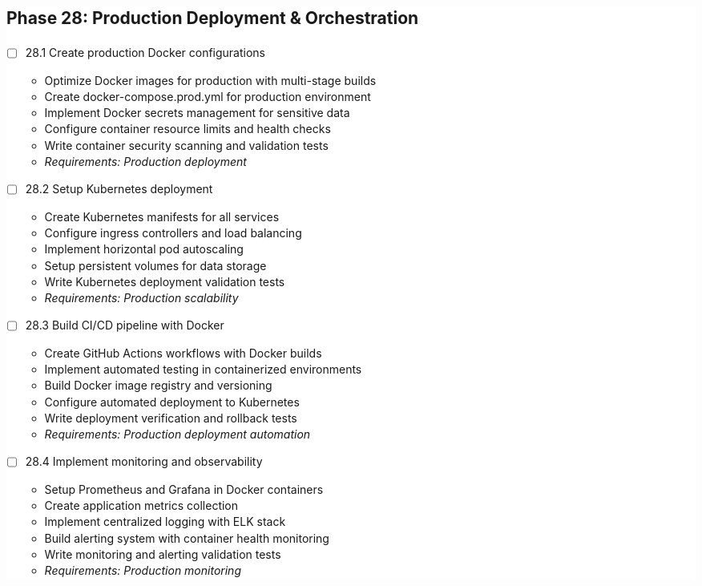 ## Phase 28: Production Deployment & Orchestration

- [ ] 28.1 Create production Docker configurations
  - Optimize Docker images for production with multi-stage builds
  - Create docker-compose.prod.yml for production environment
  - Implement Docker secrets management for sensitive data
  - Configure container resource limits and health checks
  - Write container security scanning and validation tests
  - _Requirements: Production deployment_

- [ ] 28.2 Setup Kubernetes deployment
  - Create Kubernetes manifests for all services
  - Configure ingress controllers and load balancing
  - Implement horizontal pod autoscaling
  - Setup persistent volumes for data storage
  - Write Kubernetes deployment validation tests
  - _Requirements: Production scalability_

- [ ] 28.3 Build CI/CD pipeline with Docker
  - Create GitHub Actions workflows with Docker builds
  - Implement automated testing in containerized environments
  - Build Docker image registry and versioning
  - Configure automated deployment to Kubernetes
  - Write deployment verification and rollback tests
  - _Requirements: Production deployment automation_

- [ ] 28.4 Implement monitoring and observability
  - Setup Prometheus and Grafana in Docker containers
  - Create application metrics collection
  - Implement centralized logging with ELK stack
  - Build alerting system with container health monitoring
  - Write monitoring and alerting validation tests
  - _Requirements: Production monitoring_